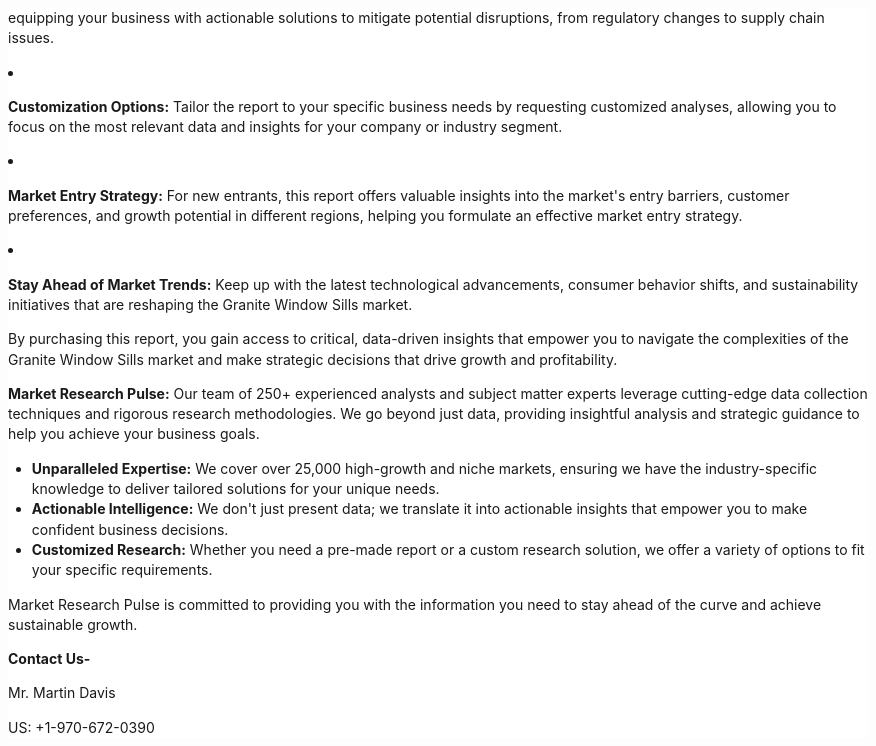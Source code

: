 equipping your business with actionable solutions to mitigate potential disruptions, from regulatory changes to supply chain issues.</p></li><li><p><strong>Customization Options:</strong> Tailor the report to your specific business needs by requesting customized analyses, allowing you to focus on the most relevant data and insights for your company or industry segment.</p></li><li><p><strong>Market Entry Strategy:</strong> For new entrants, this report offers valuable insights into the market's entry barriers, customer preferences, and growth potential in different regions, helping you formulate an effective market entry strategy.</p></li><li><p><strong>Stay Ahead of Market Trends:</strong> Keep up with the latest technological advancements, consumer behavior shifts, and sustainability initiatives that are reshaping the Granite Window Sills market.</p></li></ol><p>By purchasing this report, you gain access to critical, data-driven insights that empower you to navigate the complexities of the Granite Window Sills market and make strategic decisions that drive growth and profitability.</p><p><strong>Market Research Pulse:</strong>&nbsp;Our team of 250+ experienced analysts and subject matter experts leverage cutting-edge data collection techniques and rigorous research methodologies. We go beyond just data, providing insightful analysis and strategic guidance to help you achieve your business goals.</p><ul><li><strong>Unparalleled Expertise:</strong>&nbsp;We cover over 25,000 high-growth and niche markets, ensuring we have the industry-specific knowledge to deliver tailored solutions for your unique needs.</li><li><strong>Actionable Intelligence:</strong>&nbsp;We don't just present data; we translate it into actionable insights that empower you to make confident business decisions.</li><li><strong>Customized Research:</strong>&nbsp;Whether you need a pre-made report or a custom research solution, we offer a variety of options to fit your specific requirements.</li></ul><p>Market Research Pulse is committed to providing you with the information you need to stay ahead of the curve and achieve sustainable growth.</p><p><strong>Contact Us-</strong></p><p>Mr. Martin Davis</p><p>US: +1-970-672-0390</p>
